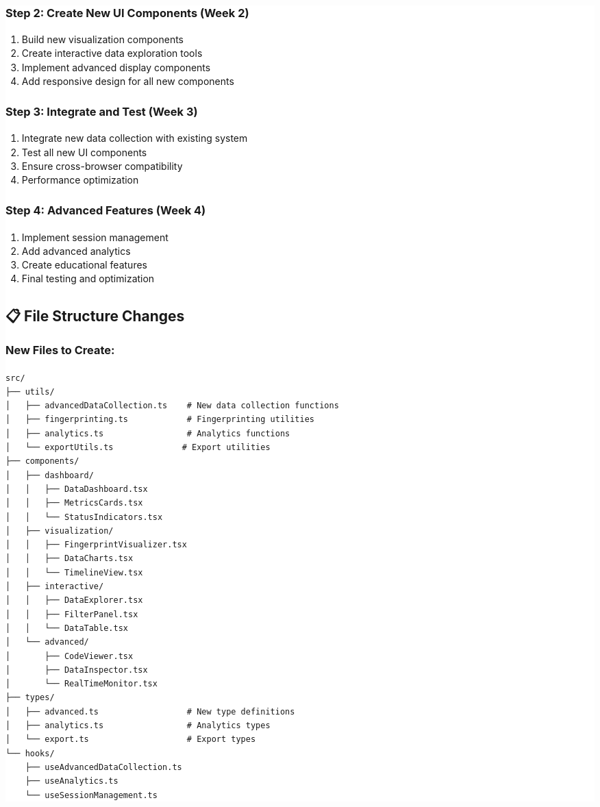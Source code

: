 ### Step 2: Create New UI Components (Week 2)
1. Build new visualization components
2. Create interactive data exploration tools
3. Implement advanced display components
4. Add responsive design for all new components

### Step 3: Integrate and Test (Week 3)
1. Integrate new data collection with existing system
2. Test all new UI components
3. Ensure cross-browser compatibility
4. Performance optimization

### Step 4: Advanced Features (Week 4)
1. Implement session management
2. Add advanced analytics
3. Create educational features
4. Final testing and optimization

## 📋 File Structure Changes

### New Files to Create:
```
src/
├── utils/
│   ├── advancedDataCollection.ts    # New data collection functions
│   ├── fingerprinting.ts            # Fingerprinting utilities
│   ├── analytics.ts                 # Analytics functions
│   └── exportUtils.ts              # Export utilities
├── components/
│   ├── dashboard/
│   │   ├── DataDashboard.tsx
│   │   ├── MetricsCards.tsx
│   │   └── StatusIndicators.tsx
│   ├── visualization/
│   │   ├── FingerprintVisualizer.tsx
│   │   ├── DataCharts.tsx
│   │   └── TimelineView.tsx
│   ├── interactive/
│   │   ├── DataExplorer.tsx
│   │   ├── FilterPanel.tsx
│   │   └── DataTable.tsx
│   └── advanced/
│       ├── CodeViewer.tsx
│       ├── DataInspector.tsx
│       └── RealTimeMonitor.tsx
├── types/
│   ├── advanced.ts                  # New type definitions
│   ├── analytics.ts                 # Analytics types
│   └── export.ts                    # Export types
└── hooks/
    ├── useAdvancedDataCollection.ts
    ├── useAnalytics.ts
    └── useSessionManagement.ts
```
